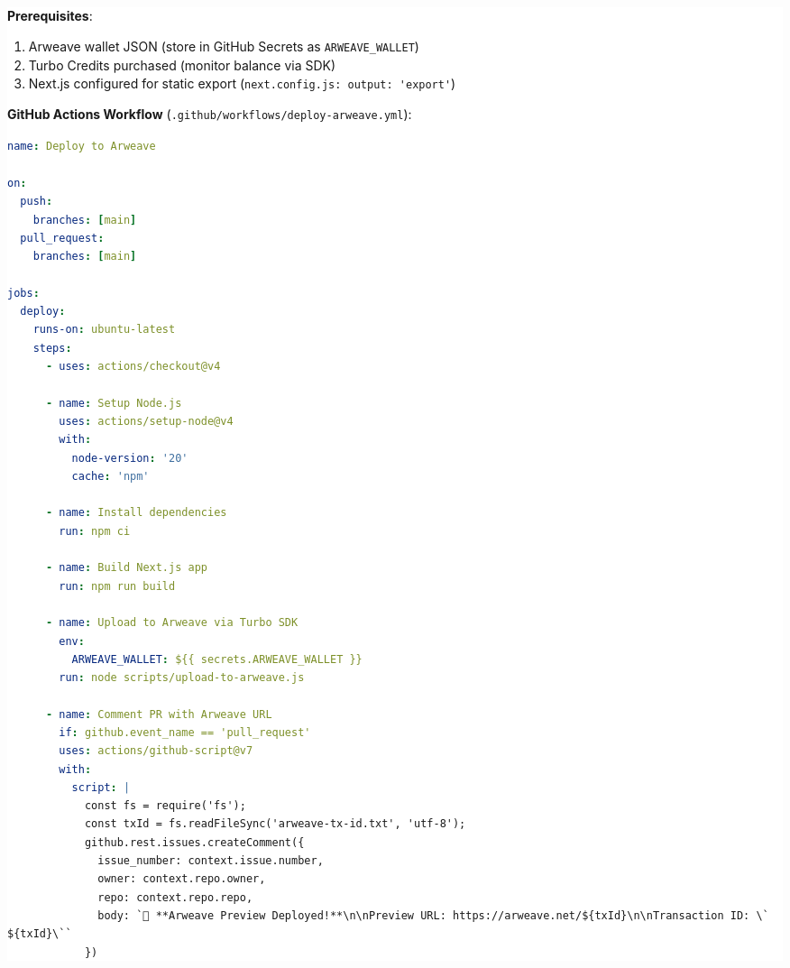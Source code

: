 **Prerequisites**:
1. Arweave wallet JSON (store in GitHub Secrets as `ARWEAVE_WALLET`)
2. Turbo Credits purchased (monitor balance via SDK)
3. Next.js configured for static export (`next.config.js: output: 'export'`)

**GitHub Actions Workflow** (`.github/workflows/deploy-arweave.yml`):

```yaml
name: Deploy to Arweave

on:
  push:
    branches: [main]
  pull_request:
    branches: [main]

jobs:
  deploy:
    runs-on: ubuntu-latest
    steps:
      - uses: actions/checkout@v4

      - name: Setup Node.js
        uses: actions/setup-node@v4
        with:
          node-version: '20'
          cache: 'npm'

      - name: Install dependencies
        run: npm ci

      - name: Build Next.js app
        run: npm run build

      - name: Upload to Arweave via Turbo SDK
        env:
          ARWEAVE_WALLET: ${{ secrets.ARWEAVE_WALLET }}
        run: node scripts/upload-to-arweave.js

      - name: Comment PR with Arweave URL
        if: github.event_name == 'pull_request'
        uses: actions/github-script@v7
        with:
          script: |
            const fs = require('fs');
            const txId = fs.readFileSync('arweave-tx-id.txt', 'utf-8');
            github.rest.issues.createComment({
              issue_number: context.issue.number,
              owner: context.repo.owner,
              repo: context.repo.repo,
              body: `🚀 **Arweave Preview Deployed!**\n\nPreview URL: https://arweave.net/${txId}\n\nTransaction ID: \`${txId}\``
            })
```
